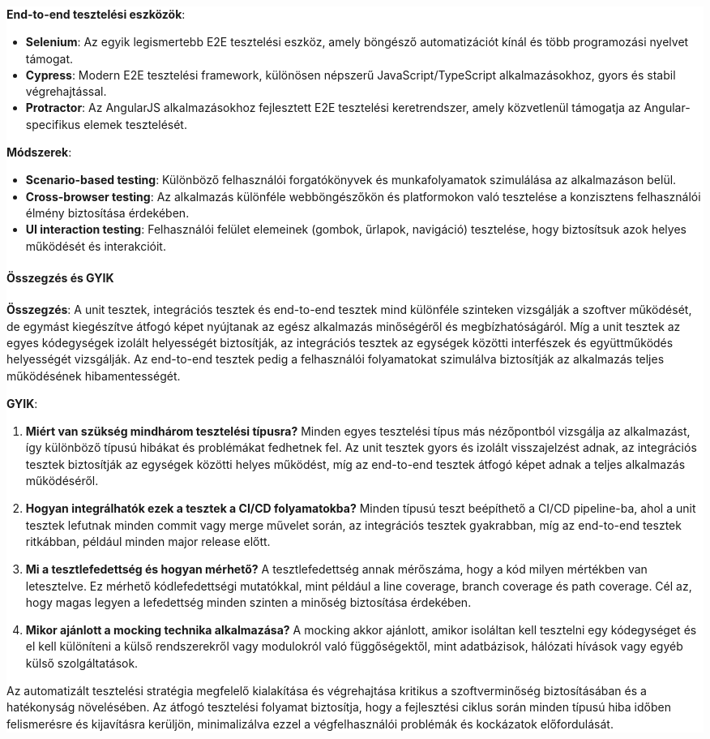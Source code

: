**End-to-end tesztelési eszközök**:
- **Selenium**: Az egyik legismertebb E2E tesztelési eszköz, amely böngésző automatizációt kínál és több programozási nyelvet támogat.
- **Cypress**: Modern E2E tesztelési framework, különösen népszerű JavaScript/TypeScript alkalmazásokhoz, gyors és stabil végrehajtással.
- **Protractor**: Az AngularJS alkalmazásokhoz fejlesztett E2E tesztelési keretrendszer, amely közvetlenül támogatja az Angular-specifikus elemek tesztelését.

**Módszerek**:
- **Scenario-based testing**: Különböző felhasználói forgatókönyvek és munkafolyamatok szimulálása az alkalmazáson belül.
- **Cross-browser testing**: Az alkalmazás különféle webböngészőkön és platformokon való tesztelése a konzisztens felhasználói élmény biztosítása érdekében.
- **UI interaction testing**: Felhasználói felület elemeinek (gombok, űrlapok, navigáció) tesztelése, hogy biztosítsuk azok helyes működését és interakcióit.

#### Összegzés és GYIK

**Összegzés**:
A unit tesztek, integrációs tesztek és end-to-end tesztek mind különféle szinteken vizsgálják a szoftver működését, de egymást kiegészítve átfogó képet nyújtanak az egész alkalmazás minőségéről és megbízhatóságáról. Míg a unit tesztek az egyes kódegységek izolált helyességét biztosítják, az integrációs tesztek az egységek közötti interfészek és együttműködés helyességét vizsgálják. Az end-to-end tesztek pedig a felhasználói folyamatokat szimulálva biztosítják az alkalmazás teljes működésének hibamentességét.

**GYIK**:
1. **Miért van szükség mindhárom tesztelési típusra?**
   Minden egyes tesztelési típus más nézőpontból vizsgálja az alkalmazást, így különböző típusú hibákat és problémákat fedhetnek fel. Az unit tesztek gyors és izolált visszajelzést adnak, az integrációs tesztek biztosítják az egységek közötti helyes működést, míg az end-to-end tesztek átfogó képet adnak a teljes alkalmazás működéséről.

2. **Hogyan integrálhatók ezek a tesztek a CI/CD folyamatokba?**
   Minden típusú teszt beépíthető a CI/CD pipeline-ba, ahol a unit tesztek lefutnak minden commit vagy merge művelet során, az integrációs tesztek gyakrabban, míg az end-to-end tesztek ritkábban, például minden major release előtt.

3. **Mi a tesztlefedettség és hogyan mérhető?**
   A tesztlefedettség annak mérőszáma, hogy a kód milyen mértékben van letesztelve. Ez mérhető kódlefedettségi mutatókkal, mint például a line coverage, branch coverage és path coverage. Cél az, hogy magas legyen a lefedettség minden szinten a minőség biztosítása érdekében.

4. **Mikor ajánlott a mocking technika alkalmazása?**
   A mocking akkor ajánlott, amikor isoláltan kell tesztelni egy kódegységet és el kell különíteni a külső rendszerekről vagy modulokról való függőségektől, mint adatbázisok, hálózati hívások vagy egyéb külső szolgáltatások.

Az automatizált tesztelési stratégia megfelelő kialakítása és végrehajtása kritikus a szoftverminőség biztosításában és a hatékonyság növelésében. Az átfogó tesztelési folyamat biztosítja, hogy a fejlesztési ciklus során minden típusú hiba időben felismerésre és kijavításra kerüljön, minimalizálva ezzel a végfelhasználói problémák és kockázatok előfordulását.

